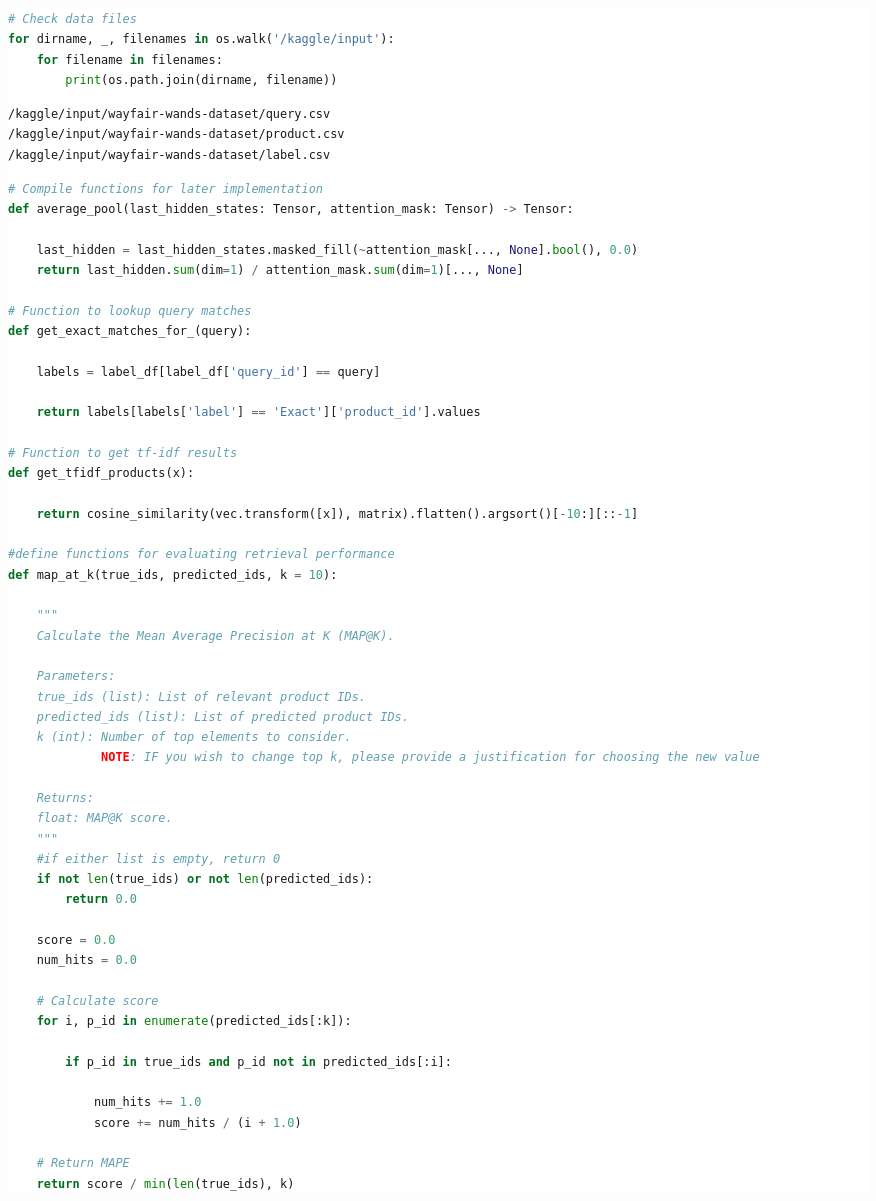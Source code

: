 
```python
# Check data files
for dirname, _, filenames in os.walk('/kaggle/input'):
    for filename in filenames:
        print(os.path.join(dirname, filename))
```

    /kaggle/input/wayfair-wands-dataset/query.csv
    /kaggle/input/wayfair-wands-dataset/product.csv
    /kaggle/input/wayfair-wands-dataset/label.csv



```python
# Compile functions for later implementation
def average_pool(last_hidden_states: Tensor, attention_mask: Tensor) -> Tensor:

    last_hidden = last_hidden_states.masked_fill(~attention_mask[..., None].bool(), 0.0)
    return last_hidden.sum(dim=1) / attention_mask.sum(dim=1)[..., None]

# Function to lookup query matches
def get_exact_matches_for_(query):

    labels = label_df[label_df['query_id'] == query]

    return labels[labels['label'] == 'Exact']['product_id'].values

# Function to get tf-idf results
def get_tfidf_products(x):

    return cosine_similarity(vec.transform([x]), matrix).flatten().argsort()[-10:][::-1]

#define functions for evaluating retrieval performance
def map_at_k(true_ids, predicted_ids, k = 10):
    
    """
    Calculate the Mean Average Precision at K (MAP@K).

    Parameters:
    true_ids (list): List of relevant product IDs.
    predicted_ids (list): List of predicted product IDs.
    k (int): Number of top elements to consider.
             NOTE: IF you wish to change top k, please provide a justification for choosing the new value

    Returns:
    float: MAP@K score.
    """
    #if either list is empty, return 0
    if not len(true_ids) or not len(predicted_ids):
        return 0.0

    score = 0.0
    num_hits = 0.0
    
    # Calculate score
    for i, p_id in enumerate(predicted_ids[:k]):

        if p_id in true_ids and p_id not in predicted_ids[:i]:

            num_hits += 1.0
            score += num_hits / (i + 1.0)
    
    # Return MAPE
    return score / min(len(true_ids), k)
```